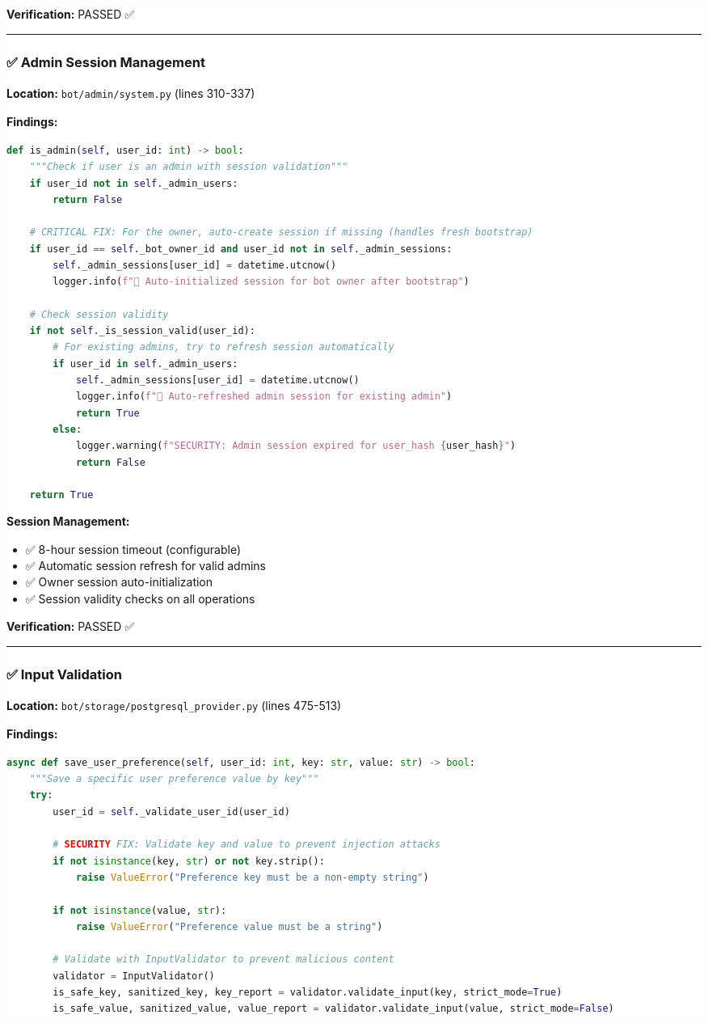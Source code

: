 **Verification:** PASSED ✅

---

### ✅ Admin Session Management

**Location:** `bot/admin/system.py` (lines 310-337)

**Findings:**
```python
def is_admin(self, user_id: int) -> bool:
    """Check if user is an admin with session validation"""
    if user_id not in self._admin_users:
        return False
    
    # CRITICAL FIX: For the owner, auto-create session if missing (handles fresh bootstrap)
    if user_id == self._bot_owner_id and user_id not in self._admin_sessions:
        self._admin_sessions[user_id] = datetime.utcnow()
        logger.info(f"🔐 Auto-initialized session for bot owner after bootstrap")
    
    # Check session validity
    if not self._is_session_valid(user_id):
        # For existing admins, try to refresh session automatically
        if user_id in self._admin_users:
            self._admin_sessions[user_id] = datetime.utcnow()
            logger.info(f"🔄 Auto-refreshed admin session for existing admin")
            return True
        else:
            logger.warning(f"SECURITY: Admin session expired for user_hash {user_hash}")
            return False
    
    return True
```

**Session Management:**
- ✅ 8-hour session timeout (configurable)
- ✅ Automatic session refresh for valid admins
- ✅ Owner session auto-initialization
- ✅ Session validity checks on all operations

**Verification:** PASSED ✅

---

### ✅ Input Validation

**Location:** `bot/storage/postgresql_provider.py` (lines 475-513)

**Findings:**
```python
async def save_user_preference(self, user_id: int, key: str, value: str) -> bool:
    """Save a specific user preference value by key"""
    try:
        user_id = self._validate_user_id(user_id)
        
        # SECURITY FIX: Validate key and value to prevent injection attacks
        if not isinstance(key, str) or not key.strip():
            raise ValueError("Preference key must be a non-empty string")
        
        if not isinstance(value, str):
            raise ValueError("Preference value must be a string")
        
        # Validate with InputValidator to prevent malicious content
        validator = InputValidator()
        is_safe_key, sanitized_key, key_report = validator.validate_input(key, strict_mode=True)
        is_safe_value, sanitized_value, value_report = validator.validate_input(value, strict_mode=False)
```